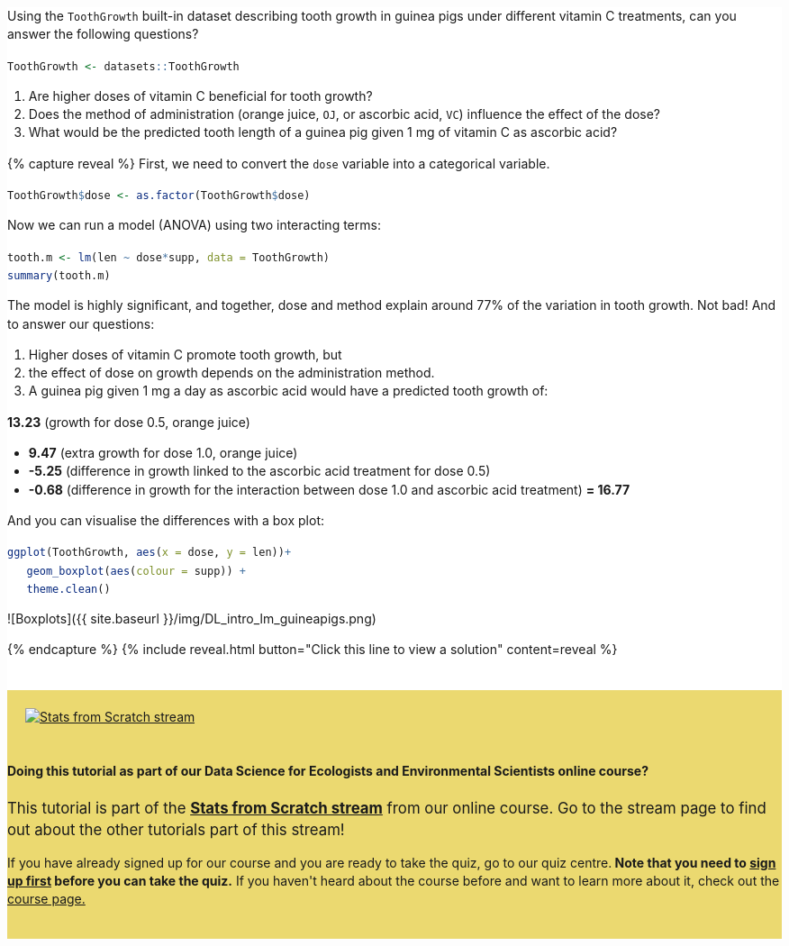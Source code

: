 Using the `ToothGrowth` built-in dataset describing tooth growth in guinea pigs under different vitamin C treatments, can you answer the following questions?

```r
ToothGrowth <- datasets::ToothGrowth
```

1. Are higher doses of vitamin C beneficial for tooth growth?
2. Does the method of administration (orange juice, `OJ`, or ascorbic acid, `VC`) influence the effect of the dose? 
3. What would be the predicted tooth length of a guinea pig given 1 mg of vitamin C as ascorbic acid?

{% capture reveal %}
First, we need to convert the `dose` variable into a categorical variable.

```r
ToothGrowth$dose <- as.factor(ToothGrowth$dose)
```
Now we can run a model (ANOVA) using two interacting terms:

```r
tooth.m <- lm(len ~ dose*supp, data = ToothGrowth)
summary(tooth.m)
```

The model is highly significant, and together, dose and method explain around 77% of the variation in tooth growth. Not bad! And to answer our questions:

1. Higher doses of vitamin C promote tooth growth, but
2. the effect of dose on growth depends on the administration method.
3. A guinea pig given 1 mg a day as ascorbic acid would have a predicted tooth growth of:

__13.23__ (growth for dose 0.5, orange juice) 
+ __9.47__ (extra growth for dose 1.0, orange juice) 
+ __-5.25__ (difference in growth linked to the ascorbic acid treatment for dose 0.5) 
+ __-0.68__ (difference in growth for the interaction between dose 1.0 and ascorbic acid treatment)
__= 16.77__

And you can visualise the differences with a box plot:

```r
ggplot(ToothGrowth, aes(x = dose, y = len))+
   geom_boxplot(aes(colour = supp)) +
   theme.clean()
```

![Boxplots]({{ site.baseurl }}/img/DL_intro_lm_guineapigs.png)

{% endcapture %}
{% include reveal.html button="Click this line to view a solution" content=reveal %}


<br>

<section id="portfolio-work" style="background-color: #ebd970; padding-bottom:20px">
<div class="content-new-streams">
<a href="https://ourcodingclub.github.io/course/stats-scratch/index.html" target="_blank"><img src="{{ site.baseurl }}/assets/img/dl_course/DL_stream1.png" style= "width:30%; height:auto; padding:20px;20px;20px;80px;" alt="Stats from Scratch stream"></a>
<h4>Doing this tutorial as part of our Data Science for Ecologists and Environmental Scientists online course?</h4>
<p><big>This tutorial is part of the <b><a href="https://ourcodingclub.github.io/course/stats-scratch/index.html" target="_blank">Stats from Scratch stream</a></b> from our online course. Go to the stream page to find out about the other tutorials part of this stream!</big></p>
<p>If you have already signed up for our course and you are ready to take the quiz, go to our quiz centre.<b> Note that you need to <a href="https://ourcodingclub.github.io/course_info" target="_blank">sign up first</a> before you can take the quiz.</b> If you haven't heard about the course before and want to learn more about it, check out the <a href="https://ourcodingclub.github.io/course" target="_blank">course page.</a></p>
